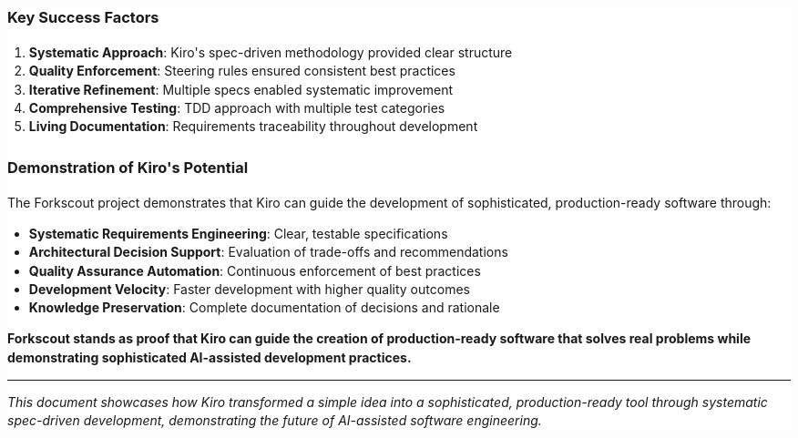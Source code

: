 ### Key Success Factors

1. **Systematic Approach**: Kiro's spec-driven methodology provided clear structure
2. **Quality Enforcement**: Steering rules ensured consistent best practices
3. **Iterative Refinement**: Multiple specs enabled systematic improvement
4. **Comprehensive Testing**: TDD approach with multiple test categories
5. **Living Documentation**: Requirements traceability throughout development

### Demonstration of Kiro's Potential

The Forkscout project demonstrates that Kiro can guide the development of sophisticated, production-ready software through:

- **Systematic Requirements Engineering**: Clear, testable specifications
- **Architectural Decision Support**: Evaluation of trade-offs and recommendations
- **Quality Assurance Automation**: Continuous enforcement of best practices
- **Development Velocity**: Faster development with higher quality outcomes
- **Knowledge Preservation**: Complete documentation of decisions and rationale

**Forkscout stands as proof that Kiro can guide the creation of production-ready software that solves real problems while demonstrating sophisticated AI-assisted development practices.**

---

*This document showcases how Kiro transformed a simple idea into a sophisticated, production-ready tool through systematic spec-driven development, demonstrating the future of AI-assisted software engineering.*